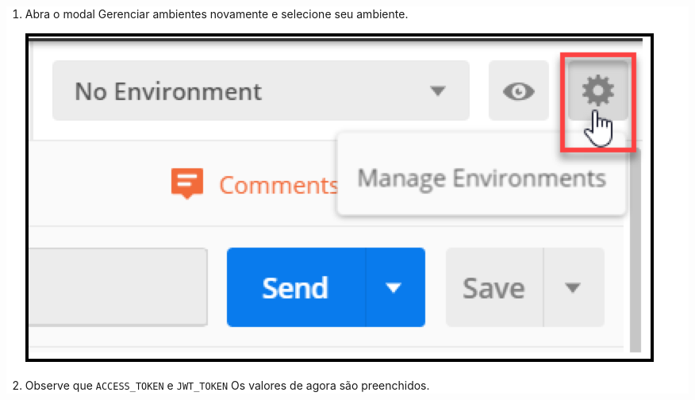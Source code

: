 1. Abra o modal Gerenciar ambientes novamente e selecione seu ambiente.

   ![token6](assets/configure-io-target-jwt11.png)

1. Observe que `ACCESS_TOKEN` e `JWT_TOKEN` Os valores de agora são preenchidos.
